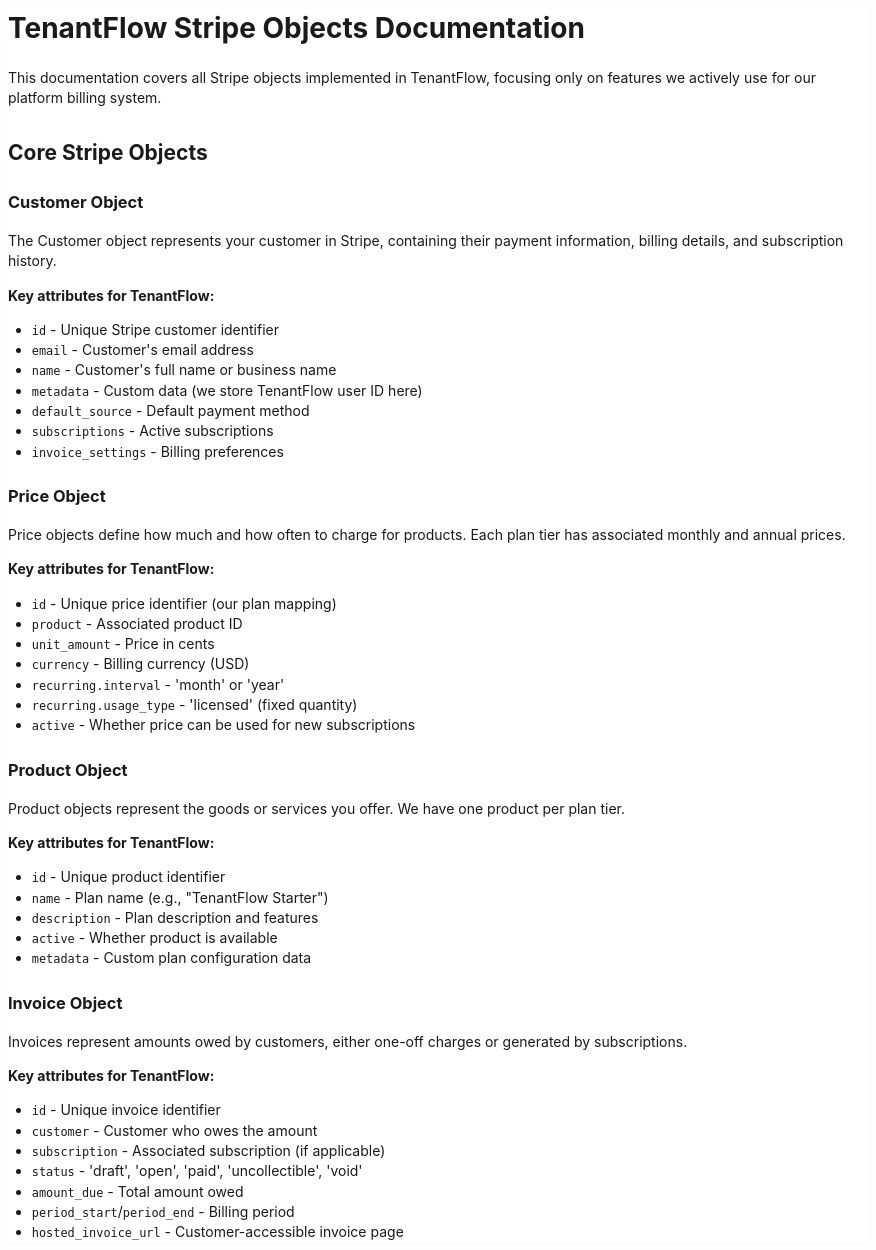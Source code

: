 # TenantFlow Stripe Objects Documentation

This documentation covers all Stripe objects implemented in TenantFlow, focusing only on features we actively use for our platform billing system.

## Core Stripe Objects

### Customer Object
The Customer object represents your customer in Stripe, containing their payment information, billing details, and subscription history.

**Key attributes for TenantFlow:**
- `id` - Unique Stripe customer identifier
- `email` - Customer's email address
- `name` - Customer's full name or business name
- `metadata` - Custom data (we store TenantFlow user ID here)
- `default_source` - Default payment method
- `subscriptions` - Active subscriptions
- `invoice_settings` - Billing preferences

### Price Object
Price objects define how much and how often to charge for products. Each plan tier has associated monthly and annual prices.

**Key attributes for TenantFlow:**
- `id` - Unique price identifier (our plan mapping)
- `product` - Associated product ID
- `unit_amount` - Price in cents
- `currency` - Billing currency (USD)
- `recurring.interval` - 'month' or 'year'
- `recurring.usage_type` - 'licensed' (fixed quantity)
- `active` - Whether price can be used for new subscriptions

### Product Object
Product objects represent the goods or services you offer. We have one product per plan tier.

**Key attributes for TenantFlow:**
- `id` - Unique product identifier
- `name` - Plan name (e.g., "TenantFlow Starter")
- `description` - Plan description and features
- `active` - Whether product is available
- `metadata` - Custom plan configuration data

### Invoice Object
Invoices represent amounts owed by customers, either one-off charges or generated by subscriptions.

**Key attributes for TenantFlow:**
- `id` - Unique invoice identifier
- `customer` - Customer who owes the amount
- `subscription` - Associated subscription (if applicable)
- `status` - 'draft', 'open', 'paid', 'uncollectible', 'void'
- `amount_due` - Total amount owed
- `period_start`/`period_end` - Billing period
- `hosted_invoice_url` - Customer-accessible invoice page
